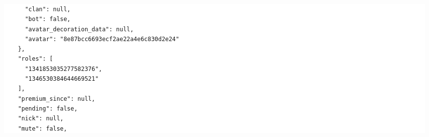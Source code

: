           "clan": null,
          "bot": false,
          "avatar_decoration_data": null,
          "avatar": "8e87bcc6693ecf2ae22a4e6c830d2e24"
        },
        "roles": [
          "1341853035277582376",
          "1346530384644669521"
        ],
        "premium_since": null,
        "pending": false,
        "nick": null,
        "mute": false,
